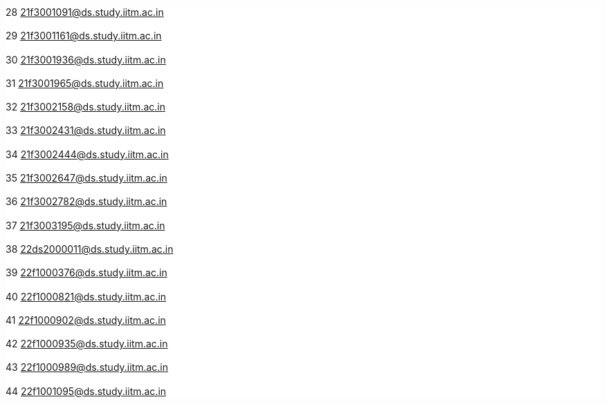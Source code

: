 
28
21f3001091@ds.study.iitm.ac.in


29
21f3001161@ds.study.iitm.ac.in


30
21f3001936@ds.study.iitm.ac.in


31
21f3001965@ds.study.iitm.ac.in


32
21f3002158@ds.study.iitm.ac.in


33
21f3002431@ds.study.iitm.ac.in


34
21f3002444@ds.study.iitm.ac.in


35
21f3002647@ds.study.iitm.ac.in


36
21f3002782@ds.study.iitm.ac.in


37
21f3003195@ds.study.iitm.ac.in


38
22ds2000011@ds.study.iitm.ac.in


39
22f1000376@ds.study.iitm.ac.in


40
22f1000821@ds.study.iitm.ac.in


41
22f1000902@ds.study.iitm.ac.in


42
22f1000935@ds.study.iitm.ac.in


43
22f1000989@ds.study.iitm.ac.in


44
22f1001095@ds.study.iitm.ac.in
